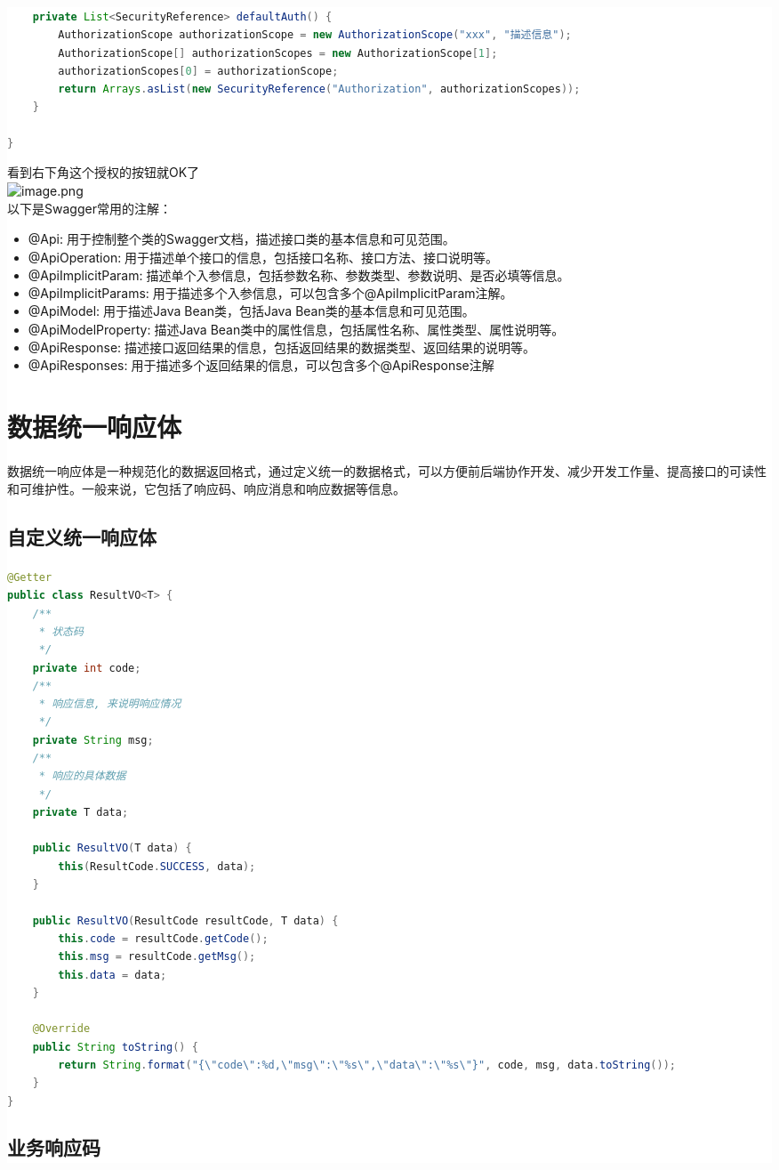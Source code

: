 ```java
    private List<SecurityReference> defaultAuth() {
        AuthorizationScope authorizationScope = new AuthorizationScope("xxx", "描述信息");
        AuthorizationScope[] authorizationScopes = new AuthorizationScope[1];
        authorizationScopes[0] = authorizationScope;
        return Arrays.asList(new SecurityReference("Authorization", authorizationScopes));
    }
    
}
```
看到右下角这个授权的按钮就OK了<br />![image.png](https://cdn.nlark.com/yuque/0/2023/png/29364238/1683462099758-8f745b2e-211a-4a64-bdeb-f9b04ba80417.png#averageHue=%23fbfbfb&clientId=u567c33e7-6148-4&from=paste&height=291&id=u809328d0&originHeight=364&originWidth=747&originalType=binary&ratio=1.25&rotation=0&showTitle=false&size=16358&status=done&style=none&taskId=u25850ea1-f98b-403e-91bf-c01f0678a3d&title=&width=597.6)<br />以下是Swagger常用的注解：

- @Api: 用于控制整个类的Swagger文档，描述接口类的基本信息和可见范围。
- @ApiOperation: 用于描述单个接口的信息，包括接口名称、接口方法、接口说明等。
- @ApiImplicitParam: 描述单个入参信息，包括参数名称、参数类型、参数说明、是否必填等信息。
- @ApiImplicitParams: 用于描述多个入参信息，可以包含多个@ApiImplicitParam注解。
- @ApiModel: 用于描述Java Bean类，包括Java Bean类的基本信息和可见范围。
- @ApiModelProperty: 描述Java Bean类中的属性信息，包括属性名称、属性类型、属性说明等。
- @ApiResponse: 描述接口返回结果的信息，包括返回结果的数据类型、返回结果的说明等。
- @ApiResponses: 用于描述多个返回结果的信息，可以包含多个@ApiResponse注解
# 数据统一响应体
数据统一响应体是一种规范化的数据返回格式，通过定义统一的数据格式，可以方便前后端协作开发、减少开发工作量、提高接口的可读性和可维护性。一般来说，它包括了响应码、响应消息和响应数据等信息。
## 自定义统一响应体
```java
@Getter
public class ResultVO<T> {
    /**
     * 状态码
     */
    private int code;
    /**
     * 响应信息, 来说明响应情况
     */
    private String msg;
    /**
     * 响应的具体数据
     */
    private T data;

    public ResultVO(T data) {
        this(ResultCode.SUCCESS, data);
    }

    public ResultVO(ResultCode resultCode, T data) {
        this.code = resultCode.getCode();
        this.msg = resultCode.getMsg();
        this.data = data;
    }

    @Override
    public String toString() {
        return String.format("{\"code\":%d,\"msg\":\"%s\",\"data\":\"%s\"}", code, msg, data.toString());
    }
}
```
## 业务响应码
